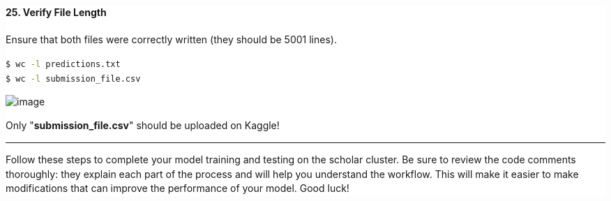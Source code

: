 #### 25. **Verify File Length**
Ensure that both files were correctly written (they should be 5001 lines).
```bash
$ wc -l predictions.txt
$ wc -l submission_file.csv
```
![image](example_imgs/count.png)

Only "**submission_file.csv**" should be uploaded on Kaggle!

---

Follow these steps to complete your model training and testing on the scholar cluster. Be sure to review the code comments thoroughly: they explain each part of the process and will help you understand the workflow. This will make it easier to make modifications that can improve the performance of your model. Good luck!